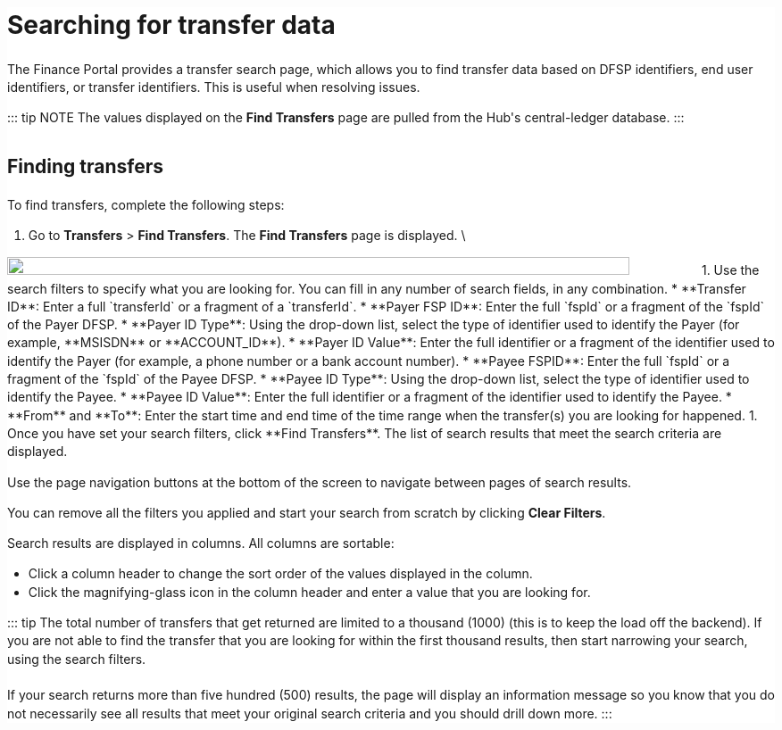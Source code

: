 # Searching for transfer data

The Finance Portal provides a transfer search page, which allows you to find transfer data based on DFSP identifiers, end user identifiers, or transfer identifiers. This is useful when resolving issues.

::: tip NOTE
The values displayed on the **Find Transfers** page are pulled from the Hub's central-ledger database.
:::

## Finding transfers

To find transfers, complete the following steps:

1. Go to **Transfers** > **Find Transfers**. The **Find Transfers** page is displayed. \
<img src="../../.vuepress/public/find_transfers.png" width="90%" height="90%" />
1. Use the search filters to specify what you are looking for. You can fill in any number of search fields, in any combination.
    * **Transfer ID**: Enter a full `transferId` or a fragment of a `transferId`.
    * **Payer FSP ID**: Enter the full `fspId` or a fragment of the `fspId` of the Payer DFSP.
    * **Payer ID Type**: Using the drop-down list, select the type of identifier used to identify the Payer (for example, **MSISDN** or **ACCOUNT_ID**). 
    * **Payer ID Value**: Enter the full identifier or a fragment of the identifier used to identify the Payer (for example, a phone number or a bank account number).
    * **Payee FSPID**: Enter the full `fspId` or a fragment of the `fspId` of the Payee DFSP.
    * **Payee ID Type**: Using the drop-down list, select the type of identifier used to identify the Payee. 
    * **Payee ID Value**: Enter the full identifier or a fragment of the identifier used to identify the Payee.
    * **From** and **To**: Enter the start time and end time of the time range when the transfer(s) you are looking for happened.
1. Once you have set your search filters, click **Find Transfers**. The list of search results that meet the search criteria are displayed.

Use the page navigation buttons at the bottom of the screen to navigate between pages of search results.

You can remove all the filters you applied and start your search from scratch by clicking **Clear Filters**.

Search results are displayed in columns. All columns are sortable:

* Click a column header to change the sort order of the values displayed in the column.
* Click the magnifying-glass icon in the column header and enter a value that you are looking for.

::: tip
The total number of transfers that get returned are limited to a thousand (1000) (this is to keep the load off the backend). If you are not able to find the transfer that you are looking for within the first thousand results, then start narrowing your search, using the search filters. \
 \
If your search returns more than five hundred (500) results, the page will display an information message so you know that you do not necessarily see all results that meet your original search criteria and you should drill down more.
:::

